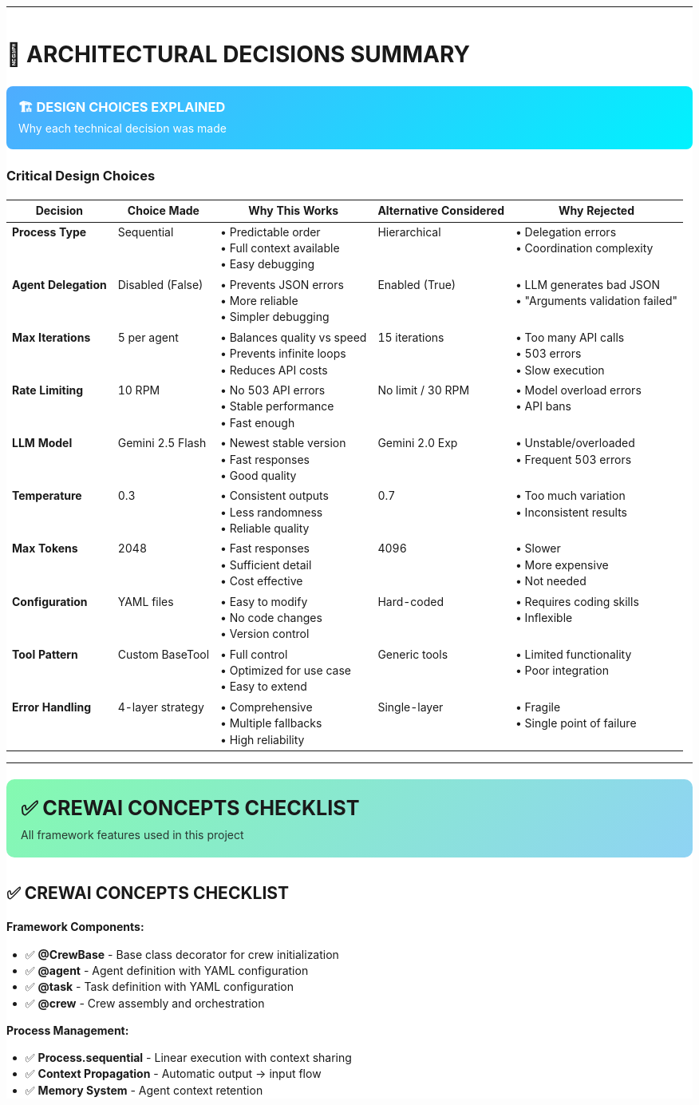 
---

# 🎯 ARCHITECTURAL DECISIONS SUMMARY

<div style="background: linear-gradient(135deg, #4facfe 0%, #00f2fe 100%); padding: 15px; border-radius: 8px; color: white; margin: 15px 0;">
<h3 style="color: white; margin: 0;">🏗️ DESIGN CHOICES EXPLAINED</h3>
<p style="margin: 5px 0 0 0;">Why each technical decision was made</p>
</div>

### Critical Design Choices

| Decision | Choice Made | Why This Works | Alternative Considered | Why Rejected |
|----------|-------------|----------------|----------------------|--------------|
| **Process Type** | Sequential | • Predictable order<br/>• Full context available<br/>• Easy debugging | Hierarchical | • Delegation errors<br/>• Coordination complexity |
| **Agent Delegation** | Disabled (False) | • Prevents JSON errors<br/>• More reliable<br/>• Simpler debugging | Enabled (True) | • LLM generates bad JSON<br/>• "Arguments validation failed" |
| **Max Iterations** | 5 per agent | • Balances quality vs speed<br/>• Prevents infinite loops<br/>• Reduces API costs | 15 iterations | • Too many API calls<br/>• 503 errors<br/>• Slow execution |
| **Rate Limiting** | 10 RPM | • No 503 API errors<br/>• Stable performance<br/>• Fast enough | No limit / 30 RPM | • Model overload errors<br/>• API bans |
| **LLM Model** | Gemini 2.5 Flash | • Newest stable version<br/>• Fast responses<br/>• Good quality | Gemini 2.0 Exp | • Unstable/overloaded<br/>• Frequent 503 errors |
| **Temperature** | 0.3 | • Consistent outputs<br/>• Less randomness<br/>• Reliable quality | 0.7 | • Too much variation<br/>• Inconsistent results |
| **Max Tokens** | 2048 | • Fast responses<br/>• Sufficient detail<br/>• Cost effective | 4096 | • Slower<br/>• More expensive<br/>• Not needed |
| **Configuration** | YAML files | • Easy to modify<br/>• No code changes<br/>• Version control | Hard-coded | • Requires coding skills<br/>• Inflexible |
| **Tool Pattern** | Custom BaseTool | • Full control<br/>• Optimized for use case<br/>• Easy to extend | Generic tools | • Limited functionality<br/>• Poor integration |
| **Error Handling** | 4-layer strategy | • Comprehensive<br/>• Multiple fallbacks<br/>• High reliability | Single-layer | • Fragile<br/>• Single point of failure |

---

<div style="background: linear-gradient(135deg, #84fab0 0%, #8fd3f4 100%); padding: 18px; border-radius: 10px; color: #1a1a1a; margin: 20px 0;">
<h2 style="margin: 0; font-size: 1.8em;">✅ CREWAI CONCEPTS CHECKLIST</h2>
<p style="margin: 5px 0 0 0; opacity: 0.85; font-size: 1em;">All framework features used in this project</p>
</div>

## ✅ CREWAI CONCEPTS CHECKLIST

**Framework Components:**
- ✅ **@CrewBase** - Base class decorator for crew initialization
- ✅ **@agent** - Agent definition with YAML configuration
- ✅ **@task** - Task definition with YAML configuration  
- ✅ **@crew** - Crew assembly and orchestration

**Process Management:**
- ✅ **Process.sequential** - Linear execution with context sharing
- ✅ **Context Propagation** - Automatic output → input flow
- ✅ **Memory System** - Agent context retention
